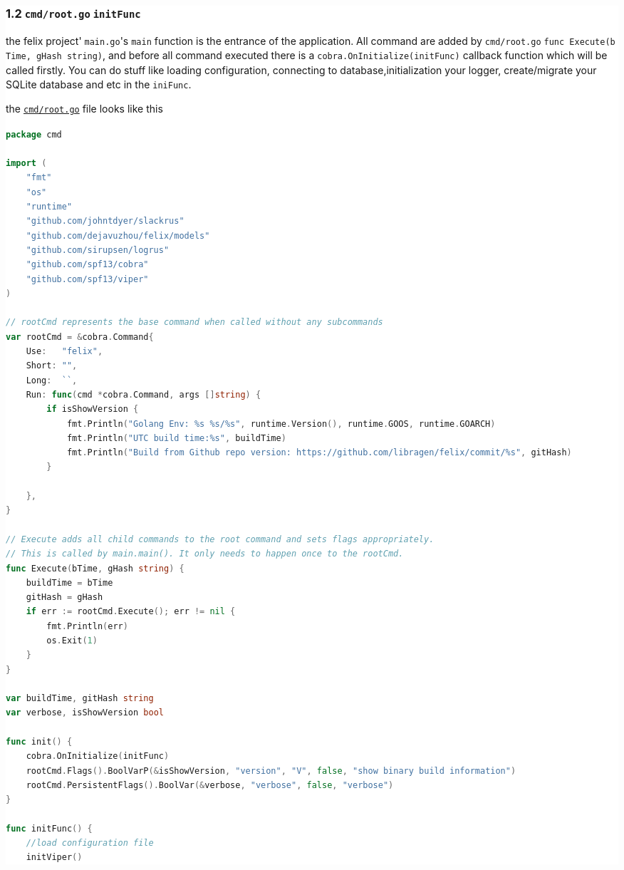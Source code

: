 ### 1.2 `cmd/root.go` `initFunc`
the felix project' `main.go`'s `main` function is the entrance of the application.
All command are added by `cmd/root.go` `func Execute(bTime, gHash string)`,
and before all command executed there is a `cobra.OnInitialize(initFunc)` callback function which will be called firstly.
You can do stuff like loading configuration, connecting to database,initialization your logger, create/migrate your SQLite database and etc in the `iniFunc`.

the [`cmd/root.go`](https://github.com/libragen/felix) file looks like this
```go
package cmd

import (
	"fmt"
	"os"
	"runtime"
	"github.com/johntdyer/slackrus"
	"github.com/dejavuzhou/felix/models"
	"github.com/sirupsen/logrus"
	"github.com/spf13/cobra"
	"github.com/spf13/viper"
)

// rootCmd represents the base command when called without any subcommands
var rootCmd = &cobra.Command{
	Use:   "felix",
	Short: "",
	Long:  ``,
	Run: func(cmd *cobra.Command, args []string) {
		if isShowVersion {
			fmt.Println("Golang Env: %s %s/%s", runtime.Version(), runtime.GOOS, runtime.GOARCH)
			fmt.Println("UTC build time:%s", buildTime)
			fmt.Println("Build from Github repo version: https://github.com/libragen/felix/commit/%s", gitHash)
		}

	},
}

// Execute adds all child commands to the root command and sets flags appropriately.
// This is called by main.main(). It only needs to happen once to the rootCmd.
func Execute(bTime, gHash string) {
	buildTime = bTime
	gitHash = gHash
	if err := rootCmd.Execute(); err != nil {
		fmt.Println(err)
		os.Exit(1)
	}
}

var buildTime, gitHash string
var verbose, isShowVersion bool

func init() {
	cobra.OnInitialize(initFunc)
	rootCmd.Flags().BoolVarP(&isShowVersion, "version", "V", false, "show binary build information")
	rootCmd.PersistentFlags().BoolVar(&verbose, "verbose", false, "verbose")
}

func initFunc() {
	//load configuration file
	initViper()
```